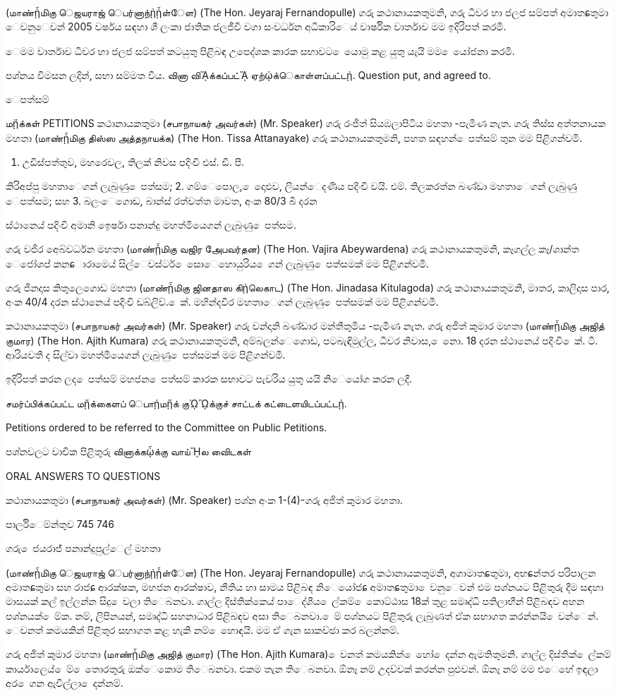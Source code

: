(மாண்ᾗமிகு ெஜயராஜ் ெபர்னாந்ᾐᾗள்ேள) (The Hon. Jeyaraj Fernandopulle) ගරු කථානායකතුමනි, ගරු ධීවර හා ජලජ සම්පත් අමාතɕතුමා ෙවනුෙවන් 2005 වර්ෂය සඳහා ශී ලංකා ජාතික ජලජීවී වගා සංවර්ධන අධිකාරිෙය් වාර්ෂික වාර්තාව මම ඉදිරිපත් කරමි.

ෙමම වාර්තාව ධීවර හා ජලජ සම්පත් කටයුතු පිළිබඳ උපෙද්ශක කාරක සභාවට ෙයොමු කළ යුතු යැයි මම ෙයෝජනා කරමි.

පශ්නය විමසන ලදින්, සභා සම්මත විය. வினா விᾌக்கப்பட்ᾌ ஏற்ᾠக்ெகாள்ளப்பட்டᾐ. Question put, and agreed to.

ෙපත්සම්

மᾔக்கள் PETITIONS කථානායකතුමා (சபாநாயகர் அவர்கள்) (Mr. Speaker) ගරු රංජිත් සියඹලාපිටිය මහතා -පැමිණ නැත. ගරු තිස්ස අත්තනායක මහතා (மாண்ᾗமிகு திஸ்ஸ அத்தநாயக்க) (The Hon. Tissa Attanayake) ගරු කථානායකතුමනි, පහත සඳහන් ෙපත්සම් තුන මම පිළිගන්වමි.

1. උඩිස්පත්තුව, මහරෙවල, තිලක් නිවස පදිංචි එස්. ඩී. පී.

කිරිඅප්පු මහතාෙගන් ලැබුණු ෙපත්සම; 2. ගම්ෙපොල, ෙදොළුව, ලියන්ෙදණිය පදිංචි වයි. එම්. තිලකරත්න බණ්ඩා මහතාෙගන් ලැබුණු ෙපත්සම; සහ 3. බලංෙගොඩ, බාන්ස් රත්වත්ත මාවත, අංක 80/3 බී දරන

ස්ථානෙය් පදිංචි අමානි ඉෙර්ෂා පනාන්දු මහත්මියෙගන් ලැබුණු ෙපත්සම.

ගරු වජිර අෙබ්වර්ධන මහතා (மாண்ᾗமிகு வஜிர அேபவர்தன) (The Hon. Vajira Abeywardena) ගරු කථානායකතුමනි, කෑගල්ල කෑ/ශාන්ත ෙජෝශප් කනɕාරාමෙය් සිල්ෙවස්ටර් ෙසොෙහොයුරිය ෙගන් ලැබුණු ෙපත්සමක් මම පිළිගන්වමි.

ගරු ජිනදාස කිතුලෙගොඩ මහතා (மாண்ᾗமிகு ஜினதாஸ கிᾐலெகாட) (The Hon. Jinadasa Kitulagoda) ගරු කථානායකතුමනි, මාතර, කාලිදාස පාර, අංක 40/4 දරන ස්ථානෙය් පදිංචි ඩබ්ලිව්. ෙක්. මහින්දවීර මහතාෙගන් ලැබුණු ෙපත්සමක් මම පිළිගන්වමි.

කථානායකතුමා (சபாநாயகர் அவர்கள்) (Mr. Speaker) ගරු චන්දානි බණ්ඩාර මන්තීතුමිය -පැමිණ නැත. ගරු අජිත් කුමාර මහතා (மாண்ᾗமிகு அஜித் குமார) (The Hon. Ajith Kumara) ගරු කථානායකතුමනි, අම්බලන්ෙගොඩ, පටබැඳිමුල්ල, ධීවර නිවාස, ෙනො. 18 දරන ස්ථානෙය් පදිංචි ෙක්. ටී. ආරියවතී ද සිල්වා මහත්මියෙගන් ලැබුණු ෙපත්සමක් මම පිළිගන්වමි.

ඉදිරිපත් කරන ලද ෙපත්සම් මහජන ෙපත්සම් කාරක සභාවට පැවරිය යුතු යයි නිෙයෝග කරන ලදී.

சமர்ப்பிக்கப்பட்ட மᾔக்கைளப் ெபாᾐமᾔக் குᾨᾫக்குச் சாட்டக் கட்டைளயிடப்பட்டᾐ.

Petitions ordered to be referred to the Committee on Public Petitions.

පශ්නවලට වාචික පිළිතුරු வினாக்கᾦக்கு வாய்ᾚல விைடகள்

ORAL ANSWERS TO QUESTIONS

කථානායකතුමා (சபாநாயகர் அவர்கள்) (Mr. Speaker) පශ්න අංක 1-(4)-ගරු අජිත් කුමාර මහතා.

පාර්ලිෙම්න්තුව 745 746

ගරු ෙජයරාජ් පනාන්දුපුල්ෙල් මහතා

(மாண்ᾗமிகு ெஜயராஜ் ெபர்னாந்ᾐᾗள்ேள) (The Hon. Jeyaraj Fernandopulle) ගරු කථානායකතුමනි, අගාමාතɕතුමා, අභɕන්තර පරිපාලන අමාතɕතුමා සහ රාජɕ ආරක්ෂක, මහජන ආරක්ෂාව, නීතිය හා සාමය පිළිබඳ නිෙයෝජɕ අමාතɕතුමා ෙවනුෙවන් එම පශ්නයට පිළිතුරු දීම සඳහා මාසයක් කල් ඉල්ලන්න සිදු ෙවලා තිෙබනවා. ගාල්ල දිස්තික්කෙය් පාෙද්ශීය ෙල්කම් ෙකොට්ඨාස 18ක් තුළ සමෘද්ධි පතිලාභීන් පිළිබඳව අහන පශ්නයක් ෙම්ක. නම්, ලිපිනයන්, සමෘද්ධි සහනාධාර පිළිබඳව අසා තිෙබනවා. ෙම් පශ්නයට පිළිතුරු ලැබුණත් ඒක සභාගත කරන්නයි ෙවන්ෙන්. ෙවනත් කමයකින් පිළිතුර සභාගත කළ හැකි නම් ෙහොඳයි. මම ඒ ගැන සාකච්ඡා කර බලන්නම්.

ගරු අජිත් කුමාර මහතා (மாண்ᾗமிகு அஜித் குமார) (The Hon. Ajith Kumara) ෙවනත් කමයකින් ෙහෝ ෙදන්න ඇමතිතුමනි. ගාල්ල දිස්තික් ෙල්කම් කාර්යාලෙය් ෙම් ෙතොරතුරු ඔක්ෙකොම තිෙබනවා. එකම තැන තිෙබනවා. ඕනෑ නම් උදව්වක් කරන්න පුළුවන්. ඕනෑ නම් මම එෙහේ ඉඳලා අර ෙගන ඇවිල්ලා ෙදන්නම්.
